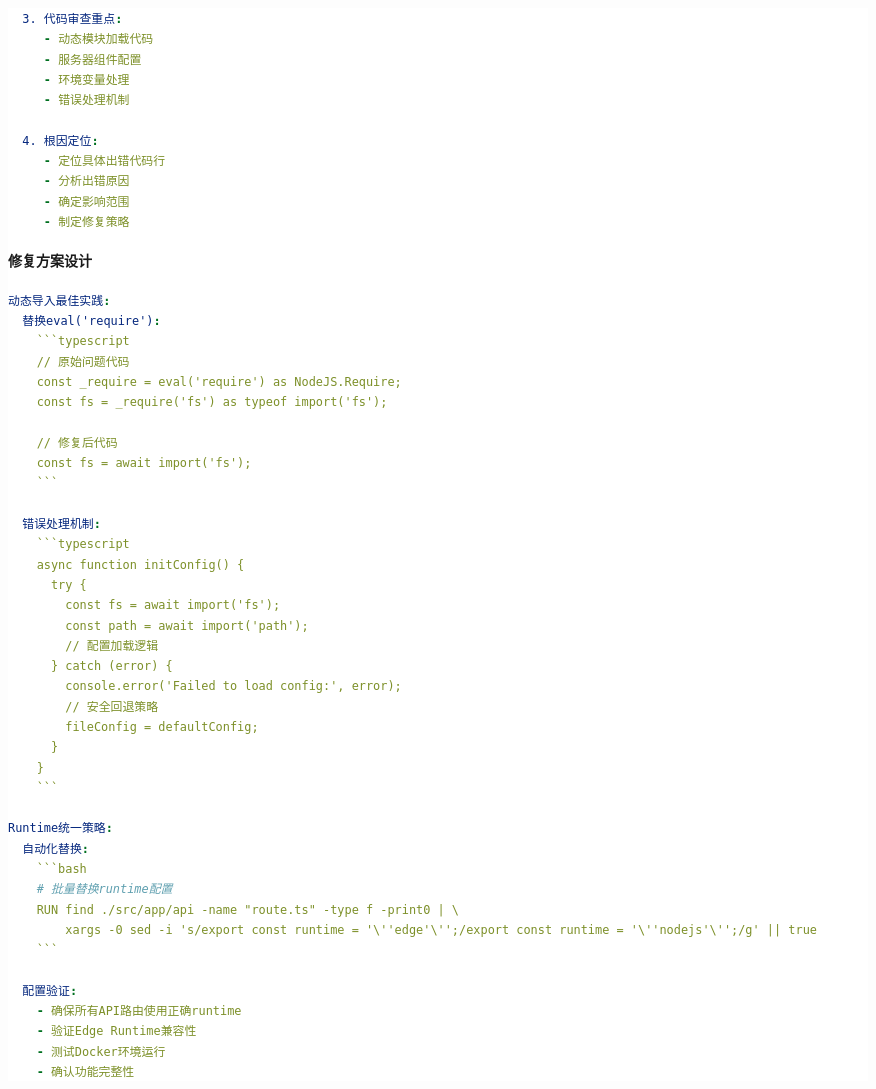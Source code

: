 ```yaml
  3. 代码审查重点:
     - 动态模块加载代码
     - 服务器组件配置
     - 环境变量处理
     - 错误处理机制

  4. 根因定位:
     - 定位具体出错代码行
     - 分析出错原因
     - 确定影响范围
     - 制定修复策略
```

#### 修复方案设计

```yaml
动态导入最佳实践:
  替换eval('require'):
    ```typescript
    // 原始问题代码
    const _require = eval('require') as NodeJS.Require;
    const fs = _require('fs') as typeof import('fs');

    // 修复后代码
    const fs = await import('fs');
    ```

  错误处理机制:
    ```typescript
    async function initConfig() {
      try {
        const fs = await import('fs');
        const path = await import('path');
        // 配置加载逻辑
      } catch (error) {
        console.error('Failed to load config:', error);
        // 安全回退策略
        fileConfig = defaultConfig;
      }
    }
    ```

Runtime统一策略:
  自动化替换:
    ```bash
    # 批量替换runtime配置
    RUN find ./src/app/api -name "route.ts" -type f -print0 | \
        xargs -0 sed -i 's/export const runtime = '\''edge'\'';/export const runtime = '\''nodejs'\'';/g' || true
    ```

  配置验证:
    - 确保所有API路由使用正确runtime
    - 验证Edge Runtime兼容性
    - 测试Docker环境运行
    - 确认功能完整性
```

